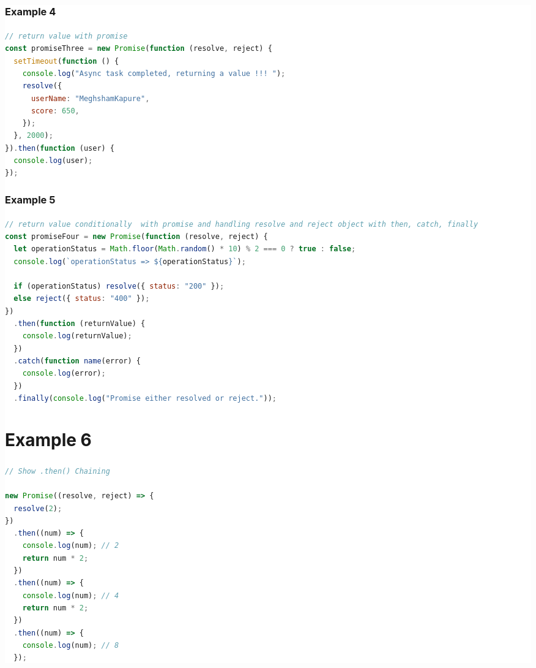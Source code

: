 ### Example 4

```javascript
// return value with promise
const promiseThree = new Promise(function (resolve, reject) {
  setTimeout(function () {
    console.log("Async task completed, returning a value !!! ");
    resolve({
      userName: "MeghshamKapure",
      score: 650,
    });
  }, 2000);
}).then(function (user) {
  console.log(user);
});
```

### Example 5

```javascript
// return value conditionally  with promise and handling resolve and reject object with then, catch, finally
const promiseFour = new Promise(function (resolve, reject) {
  let operationStatus = Math.floor(Math.random() * 10) % 2 === 0 ? true : false;
  console.log(`operationStatus => ${operationStatus}`);

  if (operationStatus) resolve({ status: "200" });
  else reject({ status: "400" });
})
  .then(function (returnValue) {
    console.log(returnValue);
  })
  .catch(function name(error) {
    console.log(error);
  })
  .finally(console.log("Promise either resolved or reject."));
```

# Example 6

```javascript
// Show .then() Chaining

new Promise((resolve, reject) => {
  resolve(2);
})
  .then((num) => {
    console.log(num); // 2
    return num * 2;
  })
  .then((num) => {
    console.log(num); // 4
    return num * 2;
  })
  .then((num) => {
    console.log(num); // 8
  });
```

